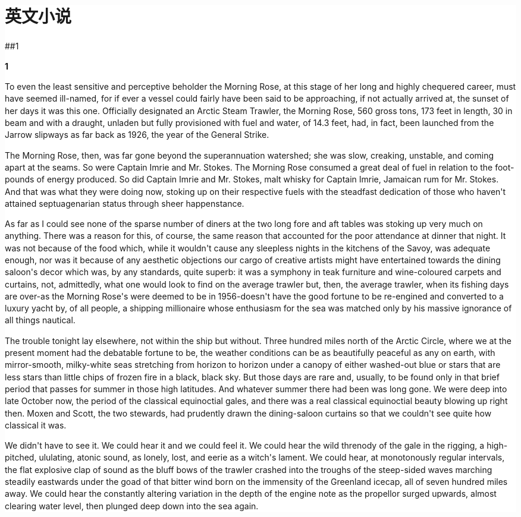 # 英文小说

##1


**1**

To even the least sensitive and perceptive beholder the Morning Rose, at this stage of her long and highly chequered career, must have seemed ill-named, for if ever a vessel could fairly have been said to be approaching, if not actually arrived at, the sunset of her days it was this one. Officially designated an Arctic Steam Trawler, the Morning Rose, 560 gross tons, 173 feet in length, 30 in beam and with a draught, unladen but fully provisioned with fuel and water, of 14.3 feet, had, in fact, been launched from the Jarrow slipways as far back as 1926, the year of the General Strike.

The Morning Rose, then, was far gone beyond the superannuation watershed; she was slow, creaking, unstable, and coming apart at the seams. So were Captain Imrie and Mr. Stokes. The Morning Rose consumed a great deal of fuel in relation to the foot-pounds of energy produced. So did Captain Imrie and Mr. Stokes, malt whisky for Captain Imrie, Jamaican rum for Mr. Stokes. And that was what they were doing now, stoking up on their respective fuels with the steadfast dedication of those who haven't attained septuagenarian status through sheer happenstance.

As far as I could see none of the sparse number of diners at the two long fore and aft tables was stoking up very much on anything. There was a reason for this, of course, the same reason that accounted for the poor attendance at dinner that night. It was not because of the food which, while it wouldn't cause any sleepless nights in the kitchens of the Savoy, was adequate enough, nor was it because of any aesthetic objections our cargo of creative artists might have entertained towards the dining saloon's decor which was, by any standards, quite superb: it was a symphony in teak furniture and wine-coloured carpets and curtains, not, admittedly, what one would look to find on the average trawler but, then, the average trawler, when its fishing days are over-as the Morning Rose's were deemed to be in 1956-doesn't have the good fortune to be re-engined and converted to a luxury yacht by, of all people, a shipping millionaire whose enthusiasm for the sea was matched only by his massive ignorance of all things nautical.

The trouble tonight lay elsewhere, not within the ship but without. Three hundred miles north of the Arctic Circle, where we at the present moment had the debatable fortune to be, the weather conditions can be as beautifully peaceful as any on earth, with mirror-smooth, milky-white seas stretching from horizon to horizon under a canopy of either washed-out blue or stars that are less stars than little chips of frozen fire in a black, black sky. But those days are rare and, usually, to be found only in that brief period that passes for summer in those high latitudes. And whatever summer there had been was long gone. We were deep into late October now, the period of the classical equinoctial gales, and there was a real classical equinoctial beauty blowing up right then. Moxen and Scott, the two stewards, had prudently drawn the dining-saloon curtains so that we couldn't see quite how classical it was.

We didn't have to see it. We could hear it and we could feel it. We could hear the wild threnody of the gale in the rigging, a high-pitched, ululating, atonic sound, as lonely, lost, and eerie as a witch's lament. We could hear, at monotonously regular intervals, the flat explosive clap of sound as the bluff bows of the trawler crashed into the troughs of the steep-sided waves marching steadily eastwards under the goad of that bitter wind born on the immensity of the Greenland icecap, all of seven hundred miles away. We could hear the constantly altering variation in the depth of the engine note as the propellor surged upwards, almost clearing water level, then plunged deep down into the sea again.
